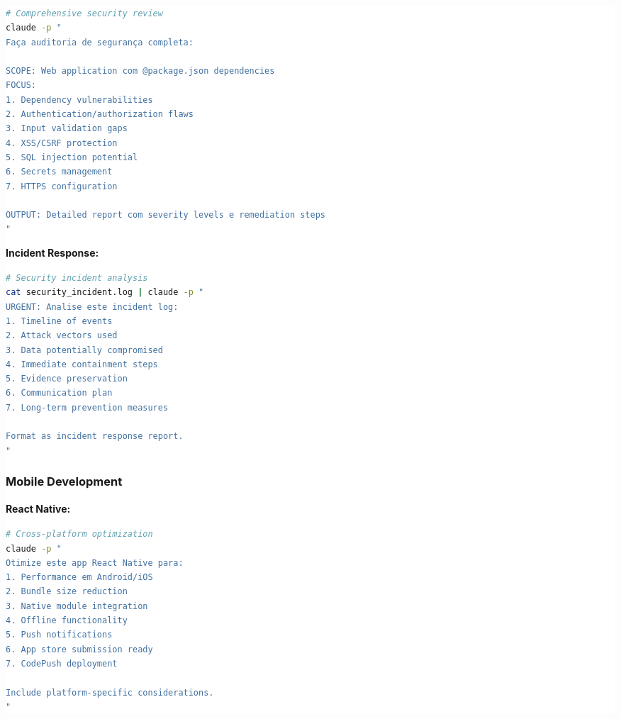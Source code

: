 ```bash
# Comprehensive security review
claude -p "
Faça auditoria de segurança completa:

SCOPE: Web application com @package.json dependencies
FOCUS:
1. Dependency vulnerabilities
2. Authentication/authorization flaws
3. Input validation gaps
4. XSS/CSRF protection
5. SQL injection potential
6. Secrets management
7. HTTPS configuration

OUTPUT: Detailed report com severity levels e remediation steps
"
```

**Incident Response:**

```bash
# Security incident analysis
cat security_incident.log | claude -p "
URGENT: Analise este incident log:
1. Timeline of events
2. Attack vectors used
3. Data potentially compromised
4. Immediate containment steps
5. Evidence preservation
6. Communication plan
7. Long-term prevention measures

Format as incident response report.
"
```

### Mobile Development

**React Native:**

```bash
# Cross-platform optimization
claude -p "
Otimize este app React Native para:
1. Performance em Android/iOS
2. Bundle size reduction
3. Native module integration
4. Offline functionality
5. Push notifications
6. App store submission ready
7. CodePush deployment

Include platform-specific considerations.
"
```
